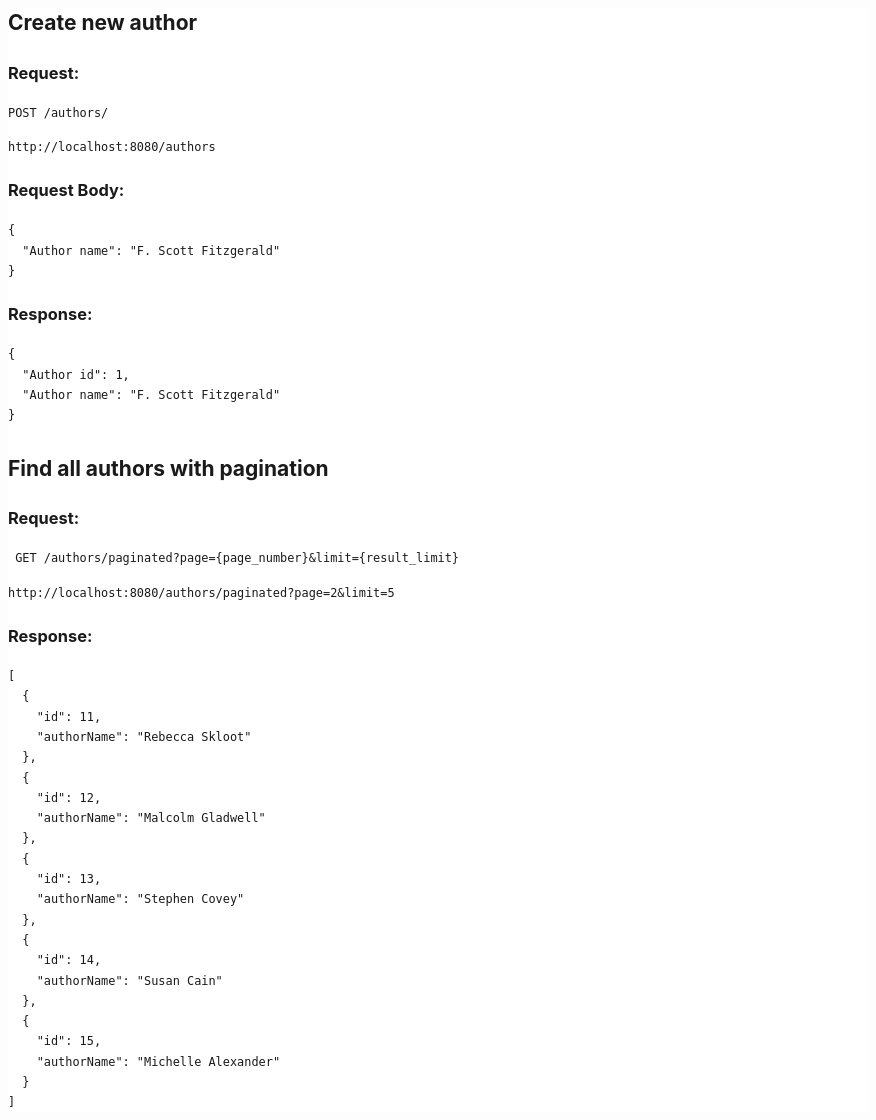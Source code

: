 ## Create new author
### Request:
``POST /authors/``
```
http://localhost:8080/authors
```
### Request Body:
```
{
  "Author name": "F. Scott Fitzgerald"
}
```
### Response:
```
{
  "Author id": 1,
  "Author name": "F. Scott Fitzgerald"
}
```

## Find all authors with pagination
### Request:
`` GET /authors/paginated?page={page_number}&limit={result_limit}``
```
http://localhost:8080/authors/paginated?page=2&limit=5
```
### Response:
```
[
  {
    "id": 11,
    "authorName": "Rebecca Skloot"
  },
  {
    "id": 12,
    "authorName": "Malcolm Gladwell"
  },
  {
    "id": 13,
    "authorName": "Stephen Covey"
  },
  {
    "id": 14,
    "authorName": "Susan Cain"
  },
  {
    "id": 15,
    "authorName": "Michelle Alexander"
  }
]
```
